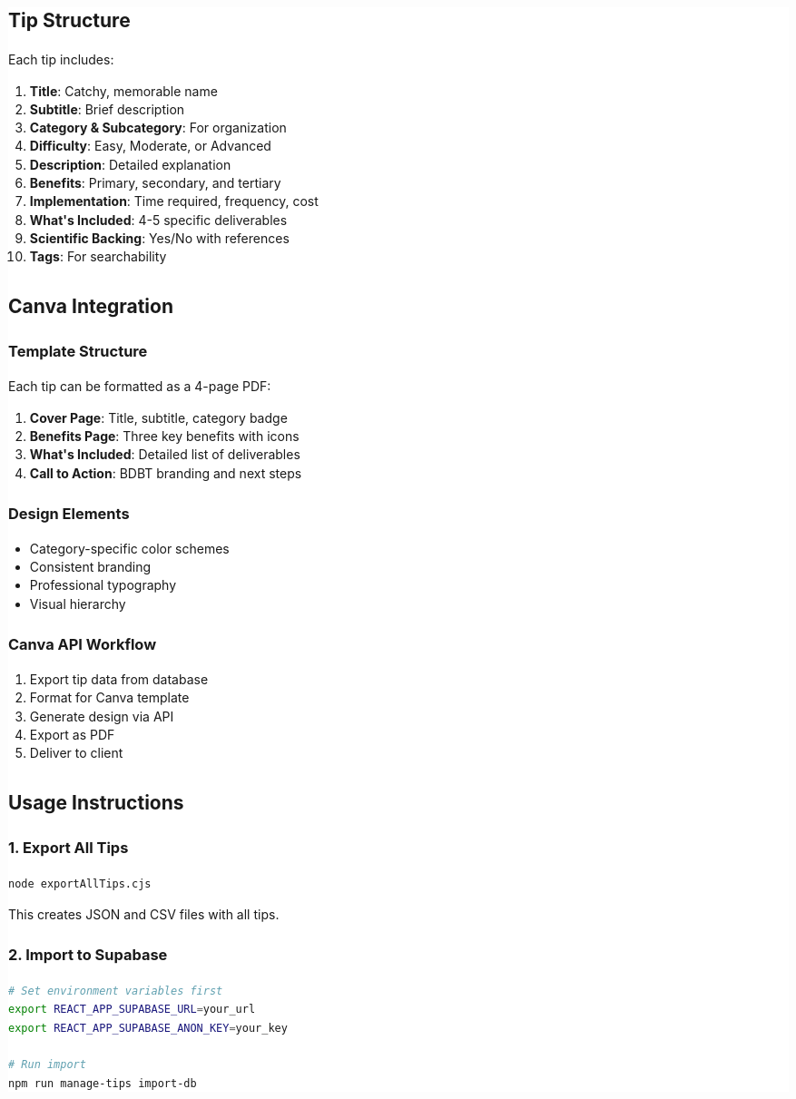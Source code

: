 ## Tip Structure

Each tip includes:
1. **Title**: Catchy, memorable name
2. **Subtitle**: Brief description
3. **Category & Subcategory**: For organization
4. **Difficulty**: Easy, Moderate, or Advanced
5. **Description**: Detailed explanation
6. **Benefits**: Primary, secondary, and tertiary
7. **Implementation**: Time required, frequency, cost
8. **What's Included**: 4-5 specific deliverables
9. **Scientific Backing**: Yes/No with references
10. **Tags**: For searchability

## Canva Integration

### Template Structure
Each tip can be formatted as a 4-page PDF:
1. **Cover Page**: Title, subtitle, category badge
2. **Benefits Page**: Three key benefits with icons
3. **What's Included**: Detailed list of deliverables
4. **Call to Action**: BDBT branding and next steps

### Design Elements
- Category-specific color schemes
- Consistent branding
- Professional typography
- Visual hierarchy

### Canva API Workflow
1. Export tip data from database
2. Format for Canva template
3. Generate design via API
4. Export as PDF
5. Deliver to client

## Usage Instructions

### 1. Export All Tips
```bash
node exportAllTips.cjs
```
This creates JSON and CSV files with all tips.

### 2. Import to Supabase
```bash
# Set environment variables first
export REACT_APP_SUPABASE_URL=your_url
export REACT_APP_SUPABASE_ANON_KEY=your_key

# Run import
npm run manage-tips import-db
```

